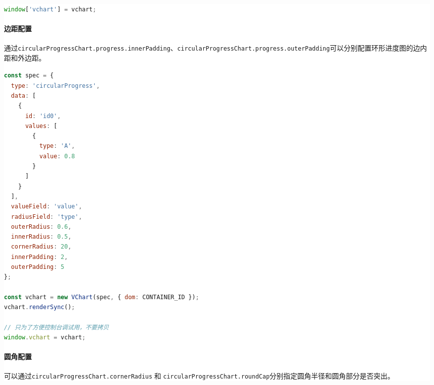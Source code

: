 ```javascript livedemo
window['vchart'] = vchart;
```

#### 边距配置

通过`circularProgressChart.progress.innerPadding`、`circularProgressChart.progress.outerPadding`可以分别配置环形进度图的边内距和外边距。

```javascript livedemo
const spec = {
  type: 'circularProgress',
  data: [
    {
      id: 'id0',
      values: [
        {
          type: 'A',
          value: 0.8
        }
      ]
    }
  ],
  valueField: 'value',
  radiusField: 'type',
  outerRadius: 0.6,
  innerRadius: 0.5,
  cornerRadius: 20,
  innerPadding: 2,
  outerPadding: 5
};

const vchart = new VChart(spec, { dom: CONTAINER_ID });
vchart.renderSync();

// 只为了方便控制台调试用，不要拷贝
window.vchart = vchart;
```

#### 圆角配置

可以通过`circularProgressChart.cornerRadius` 和 `circularProgressChart.roundCap`分别指定圆角半径和圆角部分是否突出。
